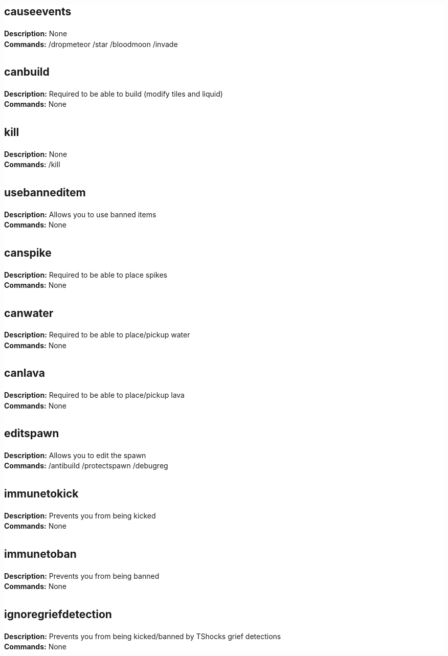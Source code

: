 ## causeevents  
**Description:** None  
**Commands:** /dropmeteor /star /bloodmoon /invade  

## canbuild  
**Description:** Required to be able to build (modify tiles and liquid)  
**Commands:** None  

## kill  
**Description:** None  
**Commands:** /kill  

## usebanneditem  
**Description:** Allows you to use banned items  
**Commands:** None  

## canspike  
**Description:** Required to be able to place spikes  
**Commands:** None  

## canwater  
**Description:** Required to be able to place/pickup water  
**Commands:** None  

## canlava  
**Description:** Required to be able to place/pickup lava  
**Commands:** None  

## editspawn  
**Description:** Allows you to edit the spawn  
**Commands:** /antibuild /protectspawn /debugreg  

## immunetokick  
**Description:** Prevents you from being kicked  
**Commands:** None  

## immunetoban  
**Description:** Prevents you from being banned  
**Commands:** None  

## ignoregriefdetection  
**Description:** Prevents you from being kicked/banned by TShocks grief detections  
**Commands:** None  
